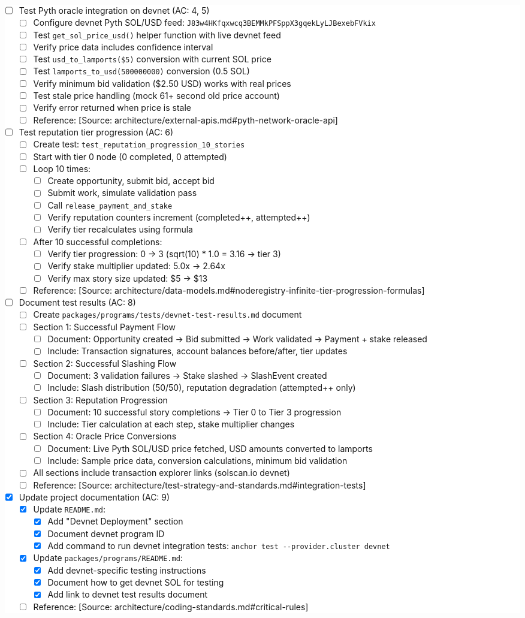 - [ ] Test Pyth oracle integration on devnet (AC: 4, 5)
  - [ ] Configure devnet Pyth SOL/USD feed: `J83w4HKfqxwcq3BEMMkPFSppX3gqekLyLJBexebFVkix`
  - [ ] Test `get_sol_price_usd()` helper function with live devnet feed
  - [ ] Verify price data includes confidence interval
  - [ ] Test `usd_to_lamports($5)` conversion with current SOL price
  - [ ] Test `lamports_to_usd(500000000)` conversion (0.5 SOL)
  - [ ] Verify minimum bid validation ($2.50 USD) works with real prices
  - [ ] Test stale price handling (mock 61+ second old price account)
  - [ ] Verify error returned when price is stale
  - [ ] Reference: [Source: architecture/external-apis.md#pyth-network-oracle-api]

- [ ] Test reputation tier progression (AC: 6)
  - [ ] Create test: `test_reputation_progression_10_stories`
  - [ ] Start with tier 0 node (0 completed, 0 attempted)
  - [ ] Loop 10 times:
    - [ ] Create opportunity, submit bid, accept bid
    - [ ] Submit work, simulate validation pass
    - [ ] Call `release_payment_and_stake`
    - [ ] Verify reputation counters increment (completed++, attempted++)
    - [ ] Verify tier recalculates using formula
  - [ ] After 10 successful completions:
    - [ ] Verify tier progression: 0 → 3 (sqrt(10) * 1.0 = 3.16 → tier 3)
    - [ ] Verify stake multiplier updated: 5.0x → 2.64x
    - [ ] Verify max story size updated: $5 → $13
  - [ ] Reference: [Source: architecture/data-models.md#noderegistry-infinite-tier-progression-formulas]

- [ ] Document test results (AC: 8)
  - [ ] Create `packages/programs/tests/devnet-test-results.md` document
  - [ ] Section 1: Successful Payment Flow
    - [ ] Document: Opportunity created → Bid submitted → Work validated → Payment + stake released
    - [ ] Include: Transaction signatures, account balances before/after, tier updates
  - [ ] Section 2: Successful Slashing Flow
    - [ ] Document: 3 validation failures → Stake slashed → SlashEvent created
    - [ ] Include: Slash distribution (50/50), reputation degradation (attempted++ only)
  - [ ] Section 3: Reputation Progression
    - [ ] Document: 10 successful story completions → Tier 0 to Tier 3 progression
    - [ ] Include: Tier calculation at each step, stake multiplier changes
  - [ ] Section 4: Oracle Price Conversions
    - [ ] Document: Live Pyth SOL/USD price fetched, USD amounts converted to lamports
    - [ ] Include: Sample price data, conversion calculations, minimum bid validation
  - [ ] All sections include transaction explorer links (solscan.io devnet)
  - [ ] Reference: [Source: architecture/test-strategy-and-standards.md#integration-tests]

- [x] Update project documentation (AC: 9)
  - [x] Update `README.md`:
    - [x] Add "Devnet Deployment" section
    - [x] Document devnet program ID
    - [x] Add command to run devnet integration tests: `anchor test --provider.cluster devnet`
  - [x] Update `packages/programs/README.md`:
    - [x] Add devnet-specific testing instructions
    - [x] Document how to get devnet SOL for testing
    - [x] Add link to devnet test results document
  - [ ] Reference: [Source: architecture/coding-standards.md#critical-rules]
